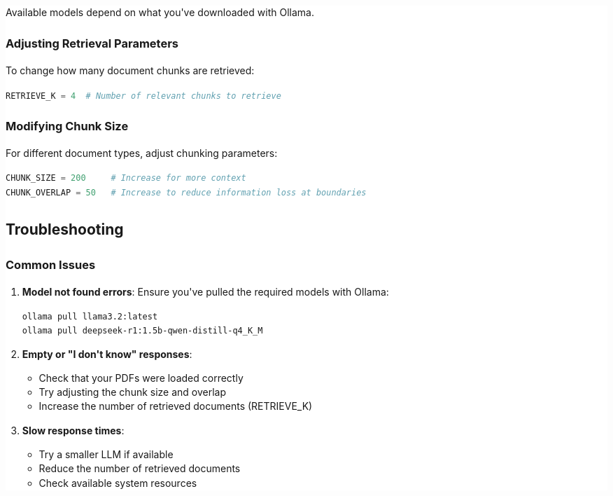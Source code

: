 Available models depend on what you've downloaded with Ollama.

### Adjusting Retrieval Parameters
To change how many document chunks are retrieved:

```python
RETRIEVE_K = 4  # Number of relevant chunks to retrieve
```

### Modifying Chunk Size
For different document types, adjust chunking parameters:

```python
CHUNK_SIZE = 200     # Increase for more context
CHUNK_OVERLAP = 50   # Increase to reduce information loss at boundaries
```

## Troubleshooting

### Common Issues

1. **Model not found errors**:
   Ensure you've pulled the required models with Ollama:
   ```bash
   ollama pull llama3.2:latest
   ollama pull deepseek-r1:1.5b-qwen-distill-q4_K_M
   ```

2. **Empty or "I don't know" responses**:
   - Check that your PDFs were loaded correctly
   - Try adjusting the chunk size and overlap
   - Increase the number of retrieved documents (RETRIEVE_K)

3. **Slow response times**:
   - Try a smaller LLM if available
   - Reduce the number of retrieved documents
   - Check available system resources
